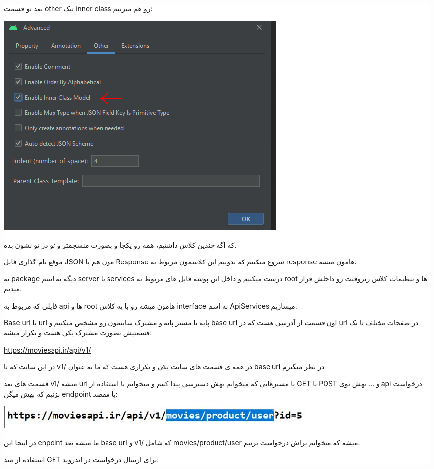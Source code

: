 بعد تو قسمت other تیک inner class رو هم میزنیم:

![My image](https://github.com/Developers0101/notes-android-course/raw/main/images/%D8%B1%D8%AA%D8%B1%D9%88%D9%81%DB%8C%D8%AA_files/image009.png)

که اگه چندین کلاس داشتیم، همه رو یکجا و بصورت منسجمتر و تو در تو نشون بده.

موقع نام گذاری فایل JSON مون هم با Response شروع میکنیم که بدونیم این کلاسمون مربوط به response هامون میشه.

یه package دیگه به اسم server یا services درست میکنیم و داخل این پوشه فایل های مربوط به root ها و تنظیمات کلاس رتروفیت رو داخلش قرار میدیم.

فایلی که مربوط به api ها و root هامون میشه رو با یه کلاس interface به اسم ApiServices میسازیم.

Base url یا url پایه یا مسیر پایه و مشترک سایتمون رو مشخص میکنیم و base url اون قسمت از آدرسی هست که در url در صفحات مختلف تا یک قسمتیش بصورت مشترک یکی هست و تکرار میشه:

<https://moviesapi.ir/api/v1/>

در این سایت که تا v1/ در همه ی قسمت های سایت یکی و تکراری هست که ما به عنوان base url در نظر میگیرم.

قسمت های بعد v1/ میشه url یا مسیرهایی که میخوایم بهش دسترسی پیدا کنیم و میخوایم با استفاده از GET یا POST و ... بهش توی api درخواست بزنیم که بهش میگن endpoint یا مقصد:

![My image](https://github.com/Developers0101/notes-android-course/raw/main/images/%D8%B1%D8%AA%D8%B1%D9%88%D9%81%DB%8C%D8%AA_files/image010.jpg)

در اینجا این enpoint ما میشه بعد base url و v1/ که شامل movies/product/user میشه که میخوایم براش درخواست بزنیم.

استفاده از متد GET برای ارسال درخواست در اندروید:
